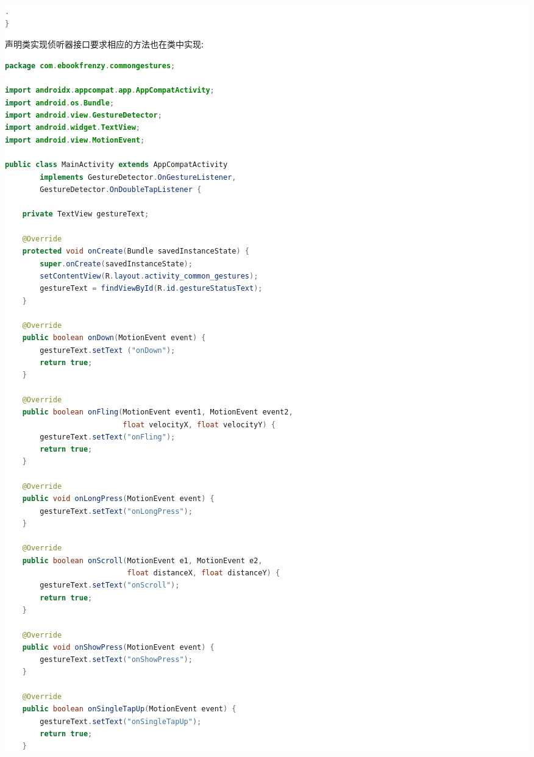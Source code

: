 ```java
.
}
```

声明类实现侦听器接口要求相应的方法也在类中实现:

```java
package com.ebookfrenzy.commongestures;

import androidx.appcompat.app.AppCompatActivity;
import android.os.Bundle;
import android.view.GestureDetector;
import android.widget.TextView;
import android.view.MotionEvent;

public class MainActivity extends AppCompatActivity
        implements GestureDetector.OnGestureListener,
        GestureDetector.OnDoubleTapListener {

    private TextView gestureText;

    @Override
    protected void onCreate(Bundle savedInstanceState) {
        super.onCreate(savedInstanceState);
        setContentView(R.layout.activity_common_gestures);
        gestureText = findViewById(R.id.gestureStatusText);
    }

    @Override
    public boolean onDown(MotionEvent event) {
        gestureText.setText ("onDown");
        return true;
    }

    @Override
    public boolean onFling(MotionEvent event1, MotionEvent event2,
                           float velocityX, float velocityY) {
        gestureText.setText("onFling");
        return true;
    }

    @Override
    public void onLongPress(MotionEvent event) {
        gestureText.setText("onLongPress");
    }

    @Override
    public boolean onScroll(MotionEvent e1, MotionEvent e2,
                            float distanceX, float distanceY) {
        gestureText.setText("onScroll");
        return true;
    }

    @Override
    public void onShowPress(MotionEvent event) {
        gestureText.setText("onShowPress");
    }

    @Override
    public boolean onSingleTapUp(MotionEvent event) {
        gestureText.setText("onSingleTapUp");
        return true;
    }

```